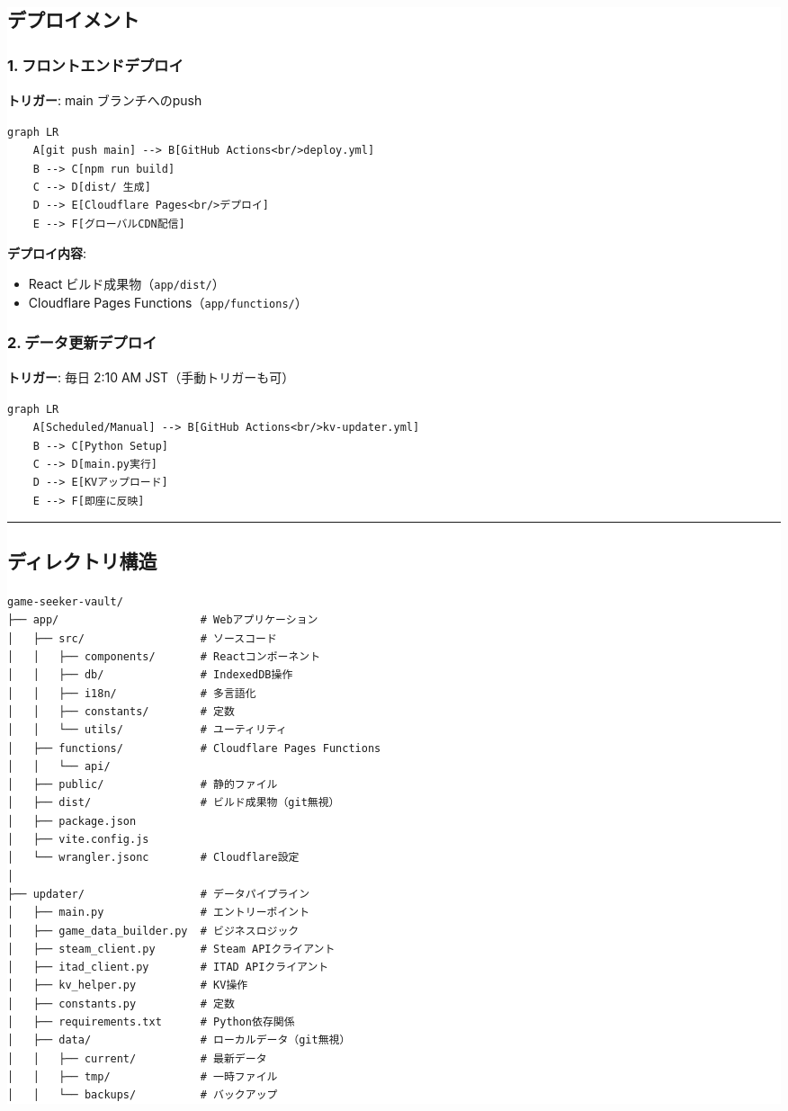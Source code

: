 ## デプロイメント

### 1. フロントエンドデプロイ

**トリガー**: main ブランチへのpush

```mermaid
graph LR
    A[git push main] --> B[GitHub Actions<br/>deploy.yml]
    B --> C[npm run build]
    C --> D[dist/ 生成]
    D --> E[Cloudflare Pages<br/>デプロイ]
    E --> F[グローバルCDN配信]
```

**デプロイ内容**:
- React ビルド成果物（`app/dist/`）
- Cloudflare Pages Functions（`app/functions/`）

### 2. データ更新デプロイ

**トリガー**: 毎日 2:10 AM JST（手動トリガーも可）

```mermaid
graph LR
    A[Scheduled/Manual] --> B[GitHub Actions<br/>kv-updater.yml]
    B --> C[Python Setup]
    C --> D[main.py実行]
    D --> E[KVアップロード]
    E --> F[即座に反映]
```

---

## ディレクトリ構造

```
game-seeker-vault/
├── app/                      # Webアプリケーション
│   ├── src/                  # ソースコード
│   │   ├── components/       # Reactコンポーネント
│   │   ├── db/               # IndexedDB操作
│   │   ├── i18n/             # 多言語化
│   │   ├── constants/        # 定数
│   │   └── utils/            # ユーティリティ
│   ├── functions/            # Cloudflare Pages Functions
│   │   └── api/
│   ├── public/               # 静的ファイル
│   ├── dist/                 # ビルド成果物（git無視）
│   ├── package.json
│   ├── vite.config.js
│   └── wrangler.jsonc        # Cloudflare設定
│
├── updater/                  # データパイプライン
│   ├── main.py               # エントリーポイント
│   ├── game_data_builder.py  # ビジネスロジック
│   ├── steam_client.py       # Steam APIクライアント
│   ├── itad_client.py        # ITAD APIクライアント
│   ├── kv_helper.py          # KV操作
│   ├── constants.py          # 定数
│   ├── requirements.txt      # Python依存関係
│   ├── data/                 # ローカルデータ（git無視）
│   │   ├── current/          # 最新データ
│   │   ├── tmp/              # 一時ファイル
│   │   └── backups/          # バックアップ
```